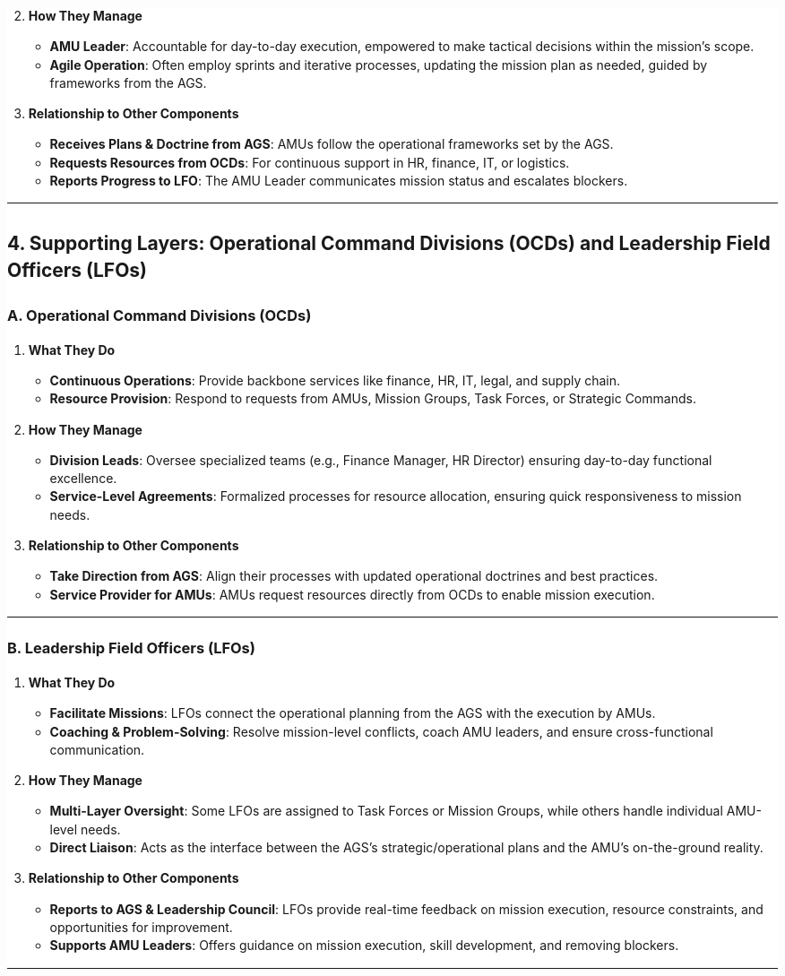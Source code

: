 2. **How They Manage**  
   - **AMU Leader**: Accountable for day-to-day execution, empowered to make tactical decisions within the mission’s scope.  
   - **Agile Operation**: Often employ sprints and iterative processes, updating the mission plan as needed, guided by frameworks from the AGS.

3. **Relationship to Other Components**  
   - **Receives Plans & Doctrine from AGS**: AMUs follow the operational frameworks set by the AGS.  
   - **Requests Resources from OCDs**: For continuous support in HR, finance, IT, or logistics.  
   - **Reports Progress to LFO**: The AMU Leader communicates mission status and escalates blockers.

---

## **4. Supporting Layers: Operational Command Divisions (OCDs) and Leadership Field Officers (LFOs)**

### **A. Operational Command Divisions (OCDs)**

1. **What They Do**  
   - **Continuous Operations**: Provide backbone services like finance, HR, IT, legal, and supply chain.  
   - **Resource Provision**: Respond to requests from AMUs, Mission Groups, Task Forces, or Strategic Commands.

2. **How They Manage**  
   - **Division Leads**: Oversee specialized teams (e.g., Finance Manager, HR Director) ensuring day-to-day functional excellence.  
   - **Service-Level Agreements**: Formalized processes for resource allocation, ensuring quick responsiveness to mission needs.

3. **Relationship to Other Components**  
   - **Take Direction from AGS**: Align their processes with updated operational doctrines and best practices.  
   - **Service Provider for AMUs**: AMUs request resources directly from OCDs to enable mission execution.

---

### **B. Leadership Field Officers (LFOs)**

1. **What They Do**  
   - **Facilitate Missions**: LFOs connect the operational planning from the AGS with the execution by AMUs.  
   - **Coaching & Problem-Solving**: Resolve mission-level conflicts, coach AMU leaders, and ensure cross-functional communication.

2. **How They Manage**  
   - **Multi-Layer Oversight**: Some LFOs are assigned to Task Forces or Mission Groups, while others handle individual AMU-level needs.  
   - **Direct Liaison**: Acts as the interface between the AGS’s strategic/operational plans and the AMU’s on-the-ground reality.

3. **Relationship to Other Components**  
   - **Reports to AGS & Leadership Council**: LFOs provide real-time feedback on mission execution, resource constraints, and opportunities for improvement.  
   - **Supports AMU Leaders**: Offers guidance on mission execution, skill development, and removing blockers.

---